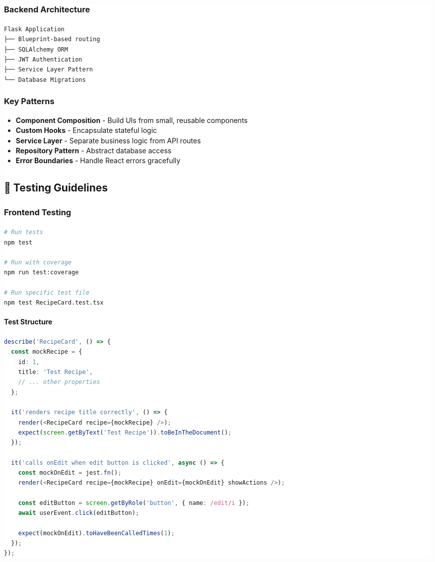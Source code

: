 ### Backend Architecture

```
Flask Application
├── Blueprint-based routing
├── SQLAlchemy ORM
├── JWT Authentication
├── Service Layer Pattern
└── Database Migrations
```

### Key Patterns

- **Component Composition** - Build UIs from small, reusable components
- **Custom Hooks** - Encapsulate stateful logic
- **Service Layer** - Separate business logic from API routes
- **Repository Pattern** - Abstract database access
- **Error Boundaries** - Handle React errors gracefully

## 🧪 Testing Guidelines

### Frontend Testing

```bash
# Run tests
npm test

# Run with coverage
npm run test:coverage

# Run specific test file
npm test RecipeCard.test.tsx
```

#### Test Structure
```typescript
describe('RecipeCard', () => {
  const mockRecipe = {
    id: 1,
    title: 'Test Recipe',
    // ... other properties
  };

  it('renders recipe title correctly', () => {
    render(<RecipeCard recipe={mockRecipe} />);
    expect(screen.getByText('Test Recipe')).toBeInTheDocument();
  });

  it('calls onEdit when edit button is clicked', async () => {
    const mockOnEdit = jest.fn();
    render(<RecipeCard recipe={mockRecipe} onEdit={mockOnEdit} showActions />);
    
    const editButton = screen.getByRole('button', { name: /edit/i });
    await userEvent.click(editButton);
    
    expect(mockOnEdit).toHaveBeenCalledTimes(1);
  });
});
```
